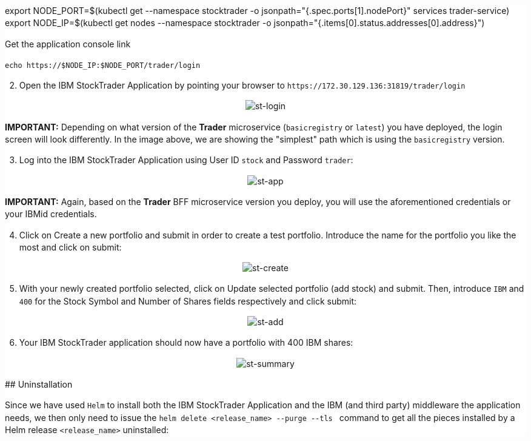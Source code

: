 export NODE_PORT=$(kubectl get --namespace stocktrader -o jsonpath="{.spec.ports[1].nodePort}" services trader-service)
export NODE_IP=$(kubectl get nodes --namespace stocktrader -o jsonpath="{.items[0].status.addresses[0].address}")

Get the application console link

```
echo https://$NODE_IP:$NODE_PORT/trader/login
```

2. Open the IBM StockTrader Application by pointing your browser to `https://172.30.129.136:31819/trader/login`

<p align="center">
<img alt="st-login" src="images/resiliency14.png" width="500"/>
</p>

**IMPORTANT:** Depending on what version of the **Trader** microservice (`basicregistry` or `latest`) you have deployed, the login screen will look differently. In the image above, we are showing the "simplest" path which is using the `basicregistry` version.

3. Log into the IBM StockTrader Application using User ID `stock` and Password `trader`:

<p align="center">
<img alt="st-app" src="images/resiliency15.png" width="500"/>
</p>

**IMPORTANT:** Again, based on the **Trader** BFF microservice version you deploy, you will use the aforementioned credentials or your IBMid credentials.

4. Click on Create a new portfolio and submit in order to create a test portfolio. Introduce the name for the portfolio you like the most and click on submit:

<p align="center">
<img alt="st-create" src="images/resiliency16.png" width="500"/>
</p>

5. With your newly created portfolio selected, click on Update selected portfolio (add stock) and submit. Then, introduce `IBM` and `400` for the Stock Symbol and Number of Shares fields respectively and click submit:

<p align="center">
<img alt="st-add" src="images/resiliency17.png" width="500"/>
</p>

6. Your IBM StockTrader application should now have a portfolio with 400 IBM shares:

<p align="center">
<img alt="st-summary" src="images/resiliency18.png" width="500"/>
</p>
## Uninstallation

Since we have used `Helm` to install both the IBM StockTrader Application and the IBM (and third party) middleware the application needs, we then only need to issue the `helm delete <release_name> --purge --tls ` command to get all the pieces installed by a Helm release `<release_name>` uninstalled:
